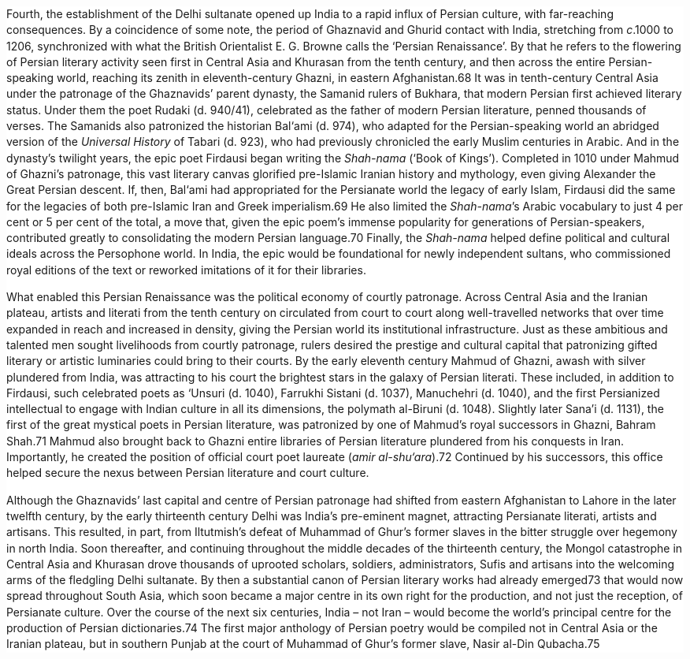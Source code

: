 Fourth, the establishment of the Delhi sultanate opened up India to a rapid influx of Persian culture, with far-reaching consequences. By a coincidence of some note, the period of Ghaznavid and Ghurid contact with India, stretching from *c*.1000 to 1206, synchronized with what the British Orientalist E. G. Browne calls the ‘Persian Renaissance’. By that he refers to the flowering of Persian literary activity seen first in Central Asia and Khurasan from the tenth century, and then across the entire Persian-speaking world, reaching its zenith in eleventh-century Ghazni, in eastern Afghanistan.68 It was in tenth-century Central Asia under the patronage of the Ghaznavids’ parent dynasty, the Samanid rulers of Bukhara, that modern Persian first achieved literary status. Under them the poet Rudaki \(d. 940/41\), celebrated as the father of modern Persian literature, penned thousands of verses. The Samanids also patronized the historian Bal‘ami \(d. 974\), who adapted for the Persian-speaking world an abridged version of the *Universal History* of Tabari \(d. 923\), who had previously chronicled the early Muslim centuries in Arabic. And in the dynasty’s twilight years, the epic poet Firdausi began writing the *Shah-nama* \(‘Book of Kings’\). Completed in 1010 under Mahmud of Ghazni’s patronage, this vast literary canvas glorified pre-Islamic Iranian history and mythology, even giving Alexander the Great Persian descent. If, then, Bal‘ami had appropriated for the Persianate world the legacy of early Islam, Firdausi did the same for the legacies of both pre-Islamic Iran and Greek imperialism.69 He also limited the *Shah-nama*’s Arabic vocabulary to just 4 per cent or 5 per cent of the total, a move that, given the epic poem’s immense popularity for generations of Persian-speakers, contributed greatly to consolidating the modern Persian language.70 Finally, the *Shah-nama* helped define political and cultural ideals across the Persophone world. In India, the epic would be foundational for newly independent sultans, who commissioned royal editions of the text or reworked imitations of it for their libraries.

What enabled this Persian Renaissance was the political economy of courtly patronage. Across Central Asia and the Iranian plateau, artists and literati from the tenth century on circulated from court to court along well-travelled networks that over time expanded in reach and increased in density, giving the Persian world its institutional infrastructure. Just as these ambitious and talented men sought livelihoods from courtly patronage, rulers desired the prestige and cultural capital that patronizing gifted literary or artistic luminaries could bring to their courts. By the early eleventh century Mahmud of Ghazni, awash with silver plundered from India, was attracting to his court the brightest stars in the galaxy of Persian literati. These included, in addition to Firdausi, such celebrated poets as ‘Unsuri \(d. 1040\), Farrukhi Sistani \(d. 1037\), Manuchehri \(d. 1040\), and the first Persianized intellectual to engage with Indian culture in all its dimensions, the polymath al-Biruni \(d. 1048\). Slightly later Sana’i \(d. 1131\), the first of the great mystical poets in Persian literature, was patronized by one of Mahmud’s royal successors in Ghazni, Bahram Shah.71 Mahmud also brought back to Ghazni entire libraries of Persian literature plundered from his conquests in Iran. Importantly, he created the position of official court poet laureate \(*amir al-shu‘ara*\).72 Continued by his successors, this office helped secure the nexus between Persian literature and court culture.

Although the Ghaznavids’ last capital and centre of Persian patronage had shifted from eastern Afghanistan to Lahore in the later twelfth century, by the early thirteenth century Delhi was India’s pre-eminent magnet, attracting Persianate literati, artists and artisans. This resulted, in part, from Iltutmish’s defeat of Muhammad of Ghur’s former slaves in the bitter struggle over hegemony in north India. Soon thereafter, and continuing throughout the middle decades of the thirteenth century, the Mongol catastrophe in Central Asia and Khurasan drove thousands of uprooted scholars, soldiers, administrators, Sufis and artisans into the welcoming arms of the fledgling Delhi sultanate. By then a substantial canon of Persian literary works had already emerged73 that would now spread throughout South Asia, which soon became a major centre in its own right for the production, and not just the reception, of Persianate culture. Over the course of the next six centuries, India – not Iran – would become the world’s principal centre for the production of Persian dictionaries.74 The first major anthology of Persian poetry would be compiled not in Central Asia or the Iranian plateau, but in southern Punjab at the court of Muhammad of Ghur’s former slave, Nasir al-Din Qubacha.75
